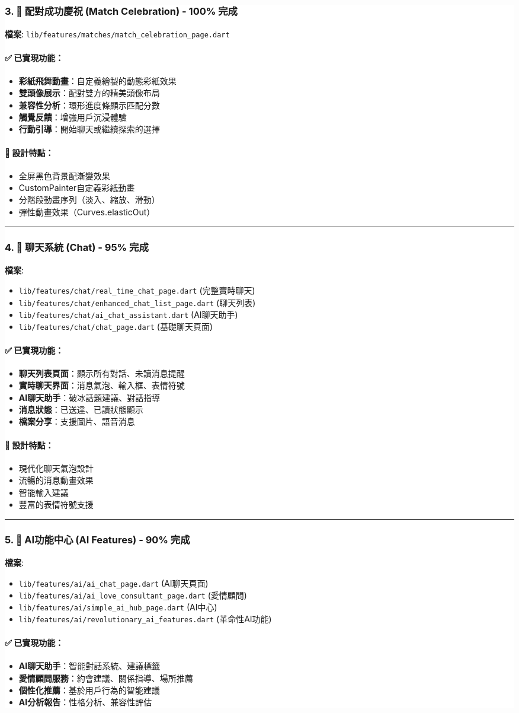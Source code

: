
### **3. 🎉 配對成功慶祝 (Match Celebration) - 100% 完成**
**檔案**: `lib/features/matches/match_celebration_page.dart`

#### ✅ 已實現功能：
- **彩紙飛舞動畫**：自定義繪製的動態彩紙效果
- **雙頭像展示**：配對雙方的精美頭像布局
- **兼容性分析**：環形進度條顯示匹配分數
- **觸覺反饋**：增強用戶沉浸體驗
- **行動引導**：開始聊天或繼續探索的選擇

#### 🎨 設計特點：
- 全屏黑色背景配漸變效果
- CustomPainter自定義彩紙動畫
- 分階段動畫序列（淡入、縮放、滑動）
- 彈性動畫效果（Curves.elasticOut）

---

### **4. 💬 聊天系統 (Chat) - 95% 完成**
**檔案**: 
- `lib/features/chat/real_time_chat_page.dart` (完整實時聊天)
- `lib/features/chat/enhanced_chat_list_page.dart` (聊天列表)
- `lib/features/chat/ai_chat_assistant.dart` (AI聊天助手)
- `lib/features/chat/chat_page.dart` (基礎聊天頁面)

#### ✅ 已實現功能：
- **聊天列表頁面**：顯示所有對話、未讀消息提醒
- **實時聊天界面**：消息氣泡、輸入框、表情符號
- **AI聊天助手**：破冰話題建議、對話指導
- **消息狀態**：已送達、已讀狀態顯示
- **檔案分享**：支援圖片、語音消息

#### 🎨 設計特點：
- 現代化聊天氣泡設計
- 流暢的消息動畫效果
- 智能輸入建議
- 豐富的表情符號支援

---

### **5. 🧠 AI功能中心 (AI Features) - 90% 完成**
**檔案**: 
- `lib/features/ai/ai_chat_page.dart` (AI聊天頁面)
- `lib/features/ai/ai_love_consultant_page.dart` (愛情顧問)
- `lib/features/ai/simple_ai_hub_page.dart` (AI中心)
- `lib/features/ai/revolutionary_ai_features.dart` (革命性AI功能)

#### ✅ 已實現功能：
- **AI聊天助手**：智能對話系統、建議標籤
- **愛情顧問服務**：約會建議、關係指導、場所推薦
- **個性化推薦**：基於用戶行為的智能建議
- **AI分析報告**：性格分析、兼容性評估
